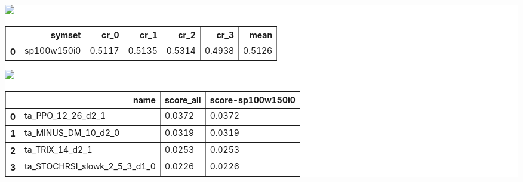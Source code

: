![](./model_sp100_w150_cgb_n100_md4_ms10000_m2010-2017-1-1700-2010_v2013-2017-1-1700-2010_sscore_label_5_100-score_label_5_100_taTaBase1Ext4El.model.md.data/model_pp_bears.png)

<table border="1" class="dataframe">
  <thead>
    <tr style="text-align: right;">
      <th></th>
      <th>symset</th>
      <th>cr_0</th>
      <th>cr_1</th>
      <th>cr_2</th>
      <th>cr_3</th>
      <th>mean</th>
    </tr>
  </thead>
  <tbody>
    <tr>
      <th>0</th>
      <td>sp100w150i0</td>
      <td>0.5117</td>
      <td>0.5135</td>
      <td>0.5314</td>
      <td>0.4938</td>
      <td>0.5126</td>
    </tr>
  </tbody>
</table>

![](./model_sp100_w150_cgb_n100_md4_ms10000_m2010-2017-1-1700-2010_v2013-2017-1-1700-2010_sscore_label_5_100-score_label_5_100_taTaBase1Ext4El.model.md.data/valid_pp_bears.png)

<table border="1" class="dataframe">
  <thead>
    <tr style="text-align: right;">
      <th></th>
      <th>name</th>
      <th>score_all</th>
      <th>score-sp100w150i0</th>
    </tr>
  </thead>
  <tbody>
    <tr>
      <th>0</th>
      <td>ta_PPO_12_26_d2_1</td>
      <td>0.0372</td>
      <td>0.0372</td>
    </tr>
    <tr>
      <th>1</th>
      <td>ta_MINUS_DM_10_d2_0</td>
      <td>0.0319</td>
      <td>0.0319</td>
    </tr>
    <tr>
      <th>2</th>
      <td>ta_TRIX_14_d2_1</td>
      <td>0.0253</td>
      <td>0.0253</td>
    </tr>
    <tr>
      <th>3</th>
      <td>ta_STOCHRSI_slowk_2_5_3_d1_0</td>
      <td>0.0226</td>
      <td>0.0226</td>
    </tr>
    <tr>